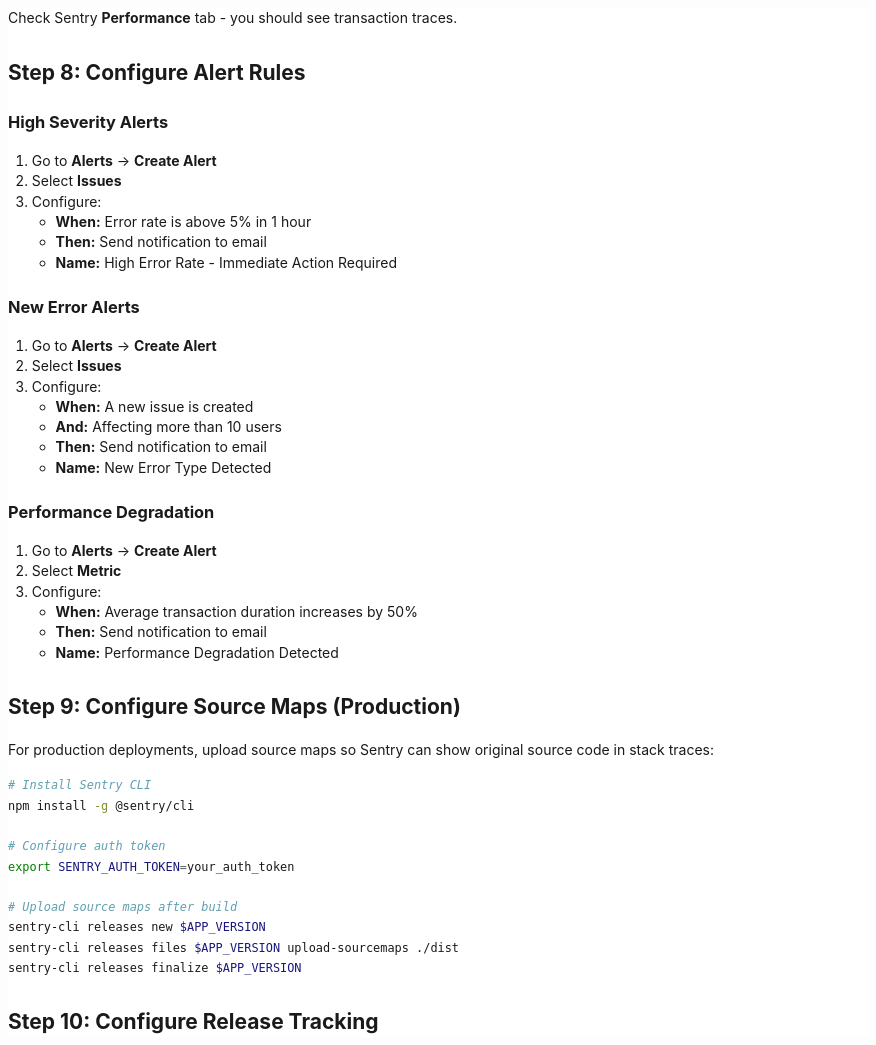 Check Sentry **Performance** tab - you should see transaction traces.

## Step 8: Configure Alert Rules

### High Severity Alerts

1. Go to **Alerts** → **Create Alert**
2. Select **Issues**
3. Configure:
   - **When:** Error rate is above 5% in 1 hour
   - **Then:** Send notification to email
   - **Name:** High Error Rate - Immediate Action Required

### New Error Alerts

1. Go to **Alerts** → **Create Alert**
2. Select **Issues**
3. Configure:
   - **When:** A new issue is created
   - **And:** Affecting more than 10 users
   - **Then:** Send notification to email
   - **Name:** New Error Type Detected

### Performance Degradation

1. Go to **Alerts** → **Create Alert**
2. Select **Metric**
3. Configure:
   - **When:** Average transaction duration increases by 50%
   - **Then:** Send notification to email
   - **Name:** Performance Degradation Detected

## Step 9: Configure Source Maps (Production)

For production deployments, upload source maps so Sentry can show original source code in stack traces:

```bash
# Install Sentry CLI
npm install -g @sentry/cli

# Configure auth token
export SENTRY_AUTH_TOKEN=your_auth_token

# Upload source maps after build
sentry-cli releases new $APP_VERSION
sentry-cli releases files $APP_VERSION upload-sourcemaps ./dist
sentry-cli releases finalize $APP_VERSION
```

## Step 10: Configure Release Tracking
